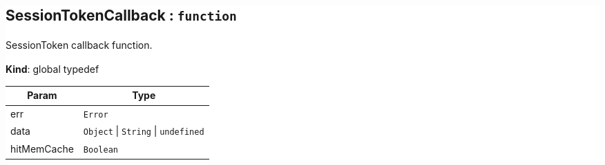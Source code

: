<a name="SessionTokenCallback"></a>

## SessionTokenCallback : <code>function</code>
SessionToken callback function.

**Kind**: global typedef  

| Param | Type |
| --- | --- |
| err | <code>Error</code> |
| data | <code>Object</code> \| <code>String</code> \| <code>undefined</code> |
| hitMemCache | <code>Boolean</code> |

